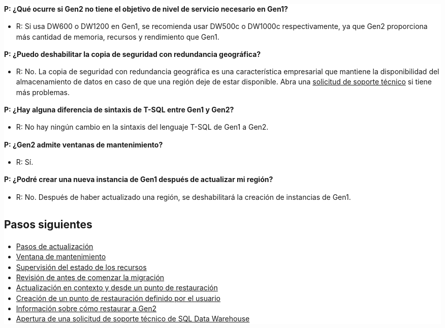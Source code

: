 **P: ¿Qué ocurre si Gen2 no tiene el objetivo de nivel de servicio necesario en Gen1?**
- R: Si usa DW600 o DW1200 en Gen1, se recomienda usar DW500c o DW1000c respectivamente, ya que Gen2 proporciona más cantidad de memoria, recursos y rendimiento que Gen1.

**P: ¿Puedo deshabilitar la copia de seguridad con redundancia geográfica?**
- R:  No. La copia de seguridad con redundancia geográfica es una característica empresarial que mantiene la disponibilidad del almacenamiento de datos en caso de que una región deje de estar disponible. Abra una [solicitud de soporte técnico](sql-data-warehouse-get-started-create-support-ticket.md) si tiene más problemas.

**P: ¿Hay alguna diferencia de sintaxis de T-SQL entre Gen1 y Gen2?**

- R: No hay ningún cambio en la sintaxis del lenguaje T-SQL de Gen1 a Gen2.

**P: ¿Gen2 admite ventanas de mantenimiento?**

- R: Sí.

**P: ¿Podré crear una nueva instancia de Gen1 después de actualizar mi región?**

- R:  No. Después de haber actualizado una región, se deshabilitará la creación de instancias de Gen1.

## <a name="next-steps"></a>Pasos siguientes

- [Pasos de actualización](upgrade-to-latest-generation.md)
- [Ventana de mantenimiento](maintenance-scheduling.md)
- [Supervisión del estado de los recursos](https://docs.microsoft.com/azure/service-health/resource-health-overview)
- [Revisión de antes de comenzar la migración](upgrade-to-latest-generation.md#before-you-begin)
- [Actualización en contexto y desde un punto de restauración](upgrade-to-latest-generation.md)
- [Creación de un punto de restauración definido por el usuario](sql-data-warehouse-restore.md#restore-through-the-azure-portal)
- [Información sobre cómo restaurar a Gen2](sql-data-warehouse-restore.md#restore-an-active-or-paused-database-using-the-azure-portal)
- [Apertura de una solicitud de soporte técnico de SQL Data Warehouse](https://go.microsoft.com/fwlink/?linkid=857950)
